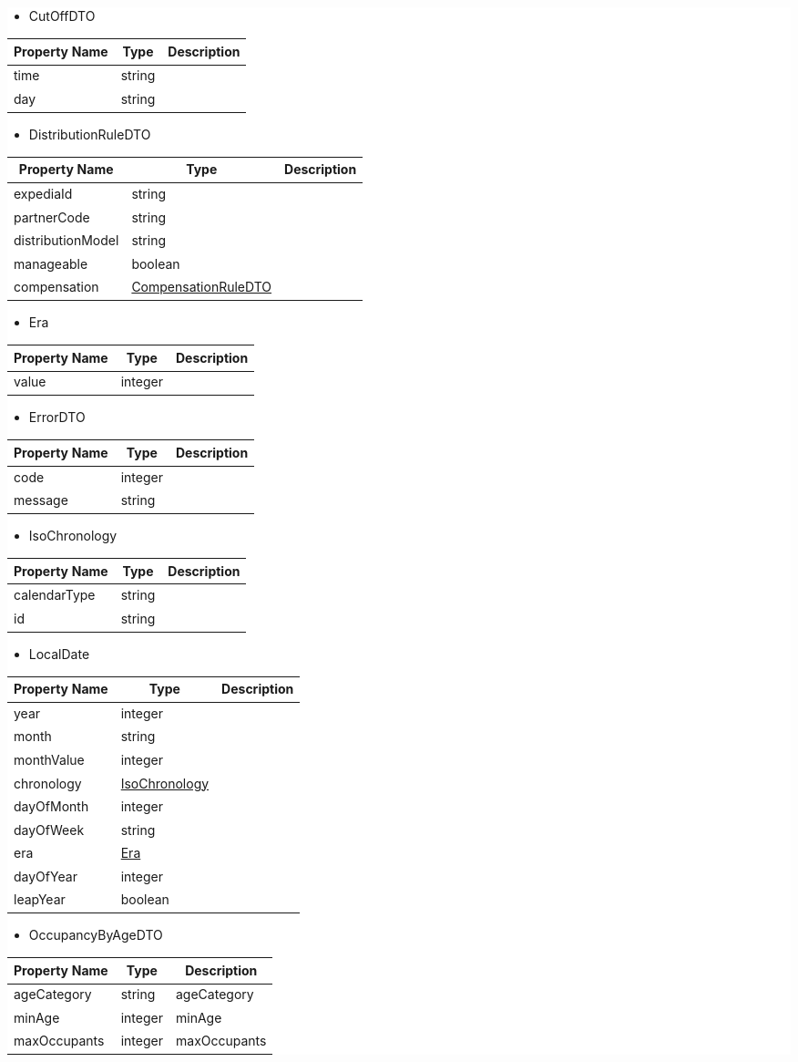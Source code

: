 - <a name="/definitions/CutOffDTO"></a>CutOffDTO

Property Name | Type | Description
------------- | ---- | -----------
time | string | 
day | string | 

- <a name="/definitions/DistributionRuleDTO"></a>DistributionRuleDTO

Property Name | Type | Description
------------- | ---- | -----------
expediaId | string | 
partnerCode | string | 
distributionModel | string | 
manageable | boolean | 
compensation | [CompensationRuleDTO](#/definitions/CompensationRuleDTO) | 

- <a name="/definitions/Era"></a>Era

Property Name | Type | Description
------------- | ---- | -----------
value | integer | 

- <a name="/definitions/ErrorDTO"></a>ErrorDTO

Property Name | Type | Description
------------- | ---- | -----------
code | integer | 
message | string | 

- <a name="/definitions/IsoChronology"></a>IsoChronology

Property Name | Type | Description
------------- | ---- | -----------
calendarType | string | 
id | string | 

- <a name="/definitions/LocalDate"></a>LocalDate

Property Name | Type | Description
------------- | ---- | -----------
year | integer | 
month | string | 
monthValue | integer | 
chronology | [IsoChronology](#/definitions/IsoChronology) | 
dayOfMonth | integer | 
dayOfWeek | string | 
era | [Era](#/definitions/Era) | 
dayOfYear | integer | 
leapYear | boolean | 

- <a name="/definitions/OccupancyByAgeDTO"></a>OccupancyByAgeDTO

Property Name | Type | Description
------------- | ---- | -----------
ageCategory | string | ageCategory
minAge | integer | minAge
maxOccupants | integer | maxOccupants
